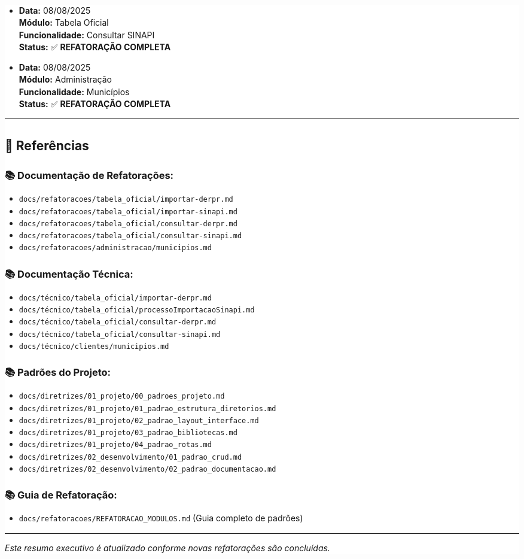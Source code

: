 - **Data:** 08/08/2025  
  **Módulo:** Tabela Oficial  
  **Funcionalidade:** Consultar SINAPI  
  **Status:** ✅ **REFATORAÇÃO COMPLETA**

- **Data:** 08/08/2025  
  **Módulo:** Administração  
  **Funcionalidade:** Municípios  
  **Status:** ✅ **REFATORAÇÃO COMPLETA**

---

## 🔗 **Referências**

### **📚 Documentação de Refatorações:**
- `docs/refatoracoes/tabela_oficial/importar-derpr.md`
- `docs/refatoracoes/tabela_oficial/importar-sinapi.md`
- `docs/refatoracoes/tabela_oficial/consultar-derpr.md`
- `docs/refatoracoes/tabela_oficial/consultar-sinapi.md`
- `docs/refatoracoes/administracao/municipios.md`

### **📚 Documentação Técnica:**
- `docs/técnico/tabela_oficial/importar-derpr.md`
- `docs/técnico/tabela_oficial/processoImportacaoSinapi.md`
- `docs/técnico/tabela_oficial/consultar-derpr.md`
- `docs/técnico/tabela_oficial/consultar-sinapi.md`
- `docs/técnico/clientes/municipios.md`

### **📚 Padrões do Projeto:**
- `docs/diretrizes/01_projeto/00_padroes_projeto.md`
- `docs/diretrizes/01_projeto/01_padrao_estrutura_diretorios.md`
- `docs/diretrizes/01_projeto/02_padrao_layout_interface.md`
- `docs/diretrizes/01_projeto/03_padrao_bibliotecas.md`
- `docs/diretrizes/01_projeto/04_padrao_rotas.md`
- `docs/diretrizes/02_desenvolvimento/01_padrao_crud.md`
- `docs/diretrizes/02_desenvolvimento/02_padrao_documentacao.md`

### **📚 Guia de Refatoração:**
- `docs/refatoracoes/REFATORACAO_MODULOS.md` (Guia completo de padrões)

---

*Este resumo executivo é atualizado conforme novas refatorações são concluídas.* 